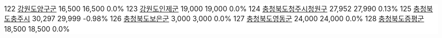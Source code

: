   <tr class="item">
    <td>122</td>
    <td><a href="/apt/강원도양구군">강원도양구군</a></td>
    <td>16,500</td>
    <td>16,500</td>
    <td>0.0%</td>
  </tr>

  <tr class="item">
    <td>123</td>
    <td><a href="/apt/강원도인제군">강원도인제군</a></td>
    <td>19,000</td>
    <td>19,000</td>
    <td>0.0%</td>
  </tr>

  <tr class="item">
    <td>124</td>
    <td><a href="/apt/충청북도청주시청원구">충청북도청주시청원구</a></td>
    <td>27,952</td>
    <td>27,990</td>
    <td>0.13%</td>
  </tr>

  <tr class="item">
    <td>125</td>
    <td><a href="/apt/충청북도충주시">충청북도충주시</a></td>
    <td>30,297</td>
    <td>29,999</td>
    <td>-0.98%</td>
  </tr>

  <tr class="item">
    <td>126</td>
    <td><a href="/apt/충청북도보은군">충청북도보은군</a></td>
    <td>3,000</td>
    <td>3,000</td>
    <td>0.0%</td>
  </tr>

  <tr class="item">
    <td>127</td>
    <td><a href="/apt/충청북도영동군">충청북도영동군</a></td>
    <td>24,000</td>
    <td>24,000</td>
    <td>0.0%</td>
  </tr>

  <tr class="item">
    <td>128</td>
    <td><a href="/apt/충청북도증평군">충청북도증평군</a></td>
    <td>18,500</td>
    <td>18,500</td>
    <td>0.0%</td>
  </tr>
